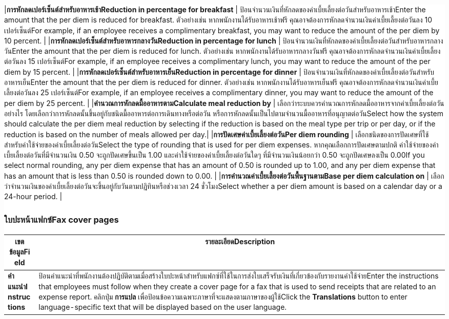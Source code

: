 |<span data-ttu-id="dbe6d-179">**การหักลดเปอร์เซ็นต์สำหรับอาหารเช้า**</span><span class="sxs-lookup"><span data-stu-id="dbe6d-179">**Reduction in percentage for breakfast**</span></span> | <span data-ttu-id="dbe6d-180">ป้อนจำนวนเงินที่หักลดของค่าเบี้ยเลี้ยงต่อวันสำหรับอาหารเช้า</span><span class="sxs-lookup"><span data-stu-id="dbe6d-180">Enter the amount that the per diem is reduced for breakfast.</span></span> <span data-ttu-id="dbe6d-181">ตัวอย่างเช่น หากพนักงานได้รับอาหารเช้าฟรี คุณอาจต้องการหักลดจำนวนเงินค่าเบี้ยเลี้ยงต่อวันลง 10 เปอร์เซ็นต์</span><span class="sxs-lookup"><span data-stu-id="dbe6d-181">For example, if an employee receives a complimentary breakfast, you may want to reduce the amount of the per diem by 10 percent.</span></span>                               |
|<span data-ttu-id="dbe6d-182">**การหักลดเปอร์เซ็นต์สำหรับอาหารกลางวัน**</span><span class="sxs-lookup"><span data-stu-id="dbe6d-182">**Reduction in percentage for lunch**</span></span>    | <span data-ttu-id="dbe6d-183">ป้อนจำนวนเงินที่หักลดของค่าเบี้ยเลี้ยงต่อวันสำหรับอาหารกลางวัน</span><span class="sxs-lookup"><span data-stu-id="dbe6d-183">Enter the amount that the per diem is reduced for lunch.</span></span> <span data-ttu-id="dbe6d-184">ตัวอย่างเช่น หากพนักงานได้รับอาหารกลางวันฟรี คุณอาจต้องการหักลดจำนวนเงินค่าเบี้ยเลี้ยงต่อวันลง 15 เปอร์เซ็นต์</span><span class="sxs-lookup"><span data-stu-id="dbe6d-184">For example, if an employee receives a complimentary lunch, you may want to reduce the amount of the per diem by 15 percent.</span></span>                                       |
|<span data-ttu-id="dbe6d-185">**การหักลดเปอร์เซ็นต์สำหรับอาหารเย็น**</span><span class="sxs-lookup"><span data-stu-id="dbe6d-185">**Reduction in percentage for dinner**</span></span>   | <span data-ttu-id="dbe6d-186">ป้อนจำนวนเงินที่หักลดของค่าเบี้ยเลี้ยงต่อวันสำหรับอาหารเย็น</span><span class="sxs-lookup"><span data-stu-id="dbe6d-186">Enter the amount that the per diem is reduced for dinner.</span></span> <span data-ttu-id="dbe6d-187">ตัวอย่างเช่น หากพนักงานได้รับอาหารเย็นฟรี คุณอาจต้องการหักลดจำนวนเงินค่าเบี้ยเลี้ยงต่อวันลง 25 เปอร์เซ็นต์</span><span class="sxs-lookup"><span data-stu-id="dbe6d-187">For example, if an employee receives a complimentary dinner, you may want to reduce the amount of the per diem by 25 percent.</span></span>                                     |
|<span data-ttu-id="dbe6d-188">**คำนวณการหักลดมื้ออาหารตาม**</span><span class="sxs-lookup"><span data-stu-id="dbe6d-188">**Calculate meal reduction by**</span></span>         | <span data-ttu-id="dbe6d-189">เลือกว่าระบบควรคำนวณการหักลดมื้ออาหารจากค่าเบี้ยเลี้ยงต่อวันอย่างไร โดยเลือกว่าการหักลดนั้นขึ้นอยู่กับชนิดมื้ออาหารต่อการเดินทางหรือต่อวัน หรือการหักลดนั้นเป็นไปตามจำนวนมื้ออาหารที่อนุญาตต่อวัน</span><span class="sxs-lookup"><span data-stu-id="dbe6d-189">Select how the system should calculate the per diem meal reduction by selecting if the reduction is based on the meal type per trip or per day, or if the reduction is based on the number of meals allowed per day.</span></span>|
|<span data-ttu-id="dbe6d-190">**การปัดเศษค่าเบี้ยเลี้ยงต่อวัน**</span><span class="sxs-lookup"><span data-stu-id="dbe6d-190">**Per diem rounding**</span></span>                  | <span data-ttu-id="dbe6d-191">เลือกชนิดของการปัดเศษที่ใช้สำหรับค่าใช้จ่ายของค่าเบี้ยเลี้ยงต่อวัน</span><span class="sxs-lookup"><span data-stu-id="dbe6d-191">Select the type of rounding that is used for per diem expenses.</span></span> <span data-ttu-id="dbe6d-192">หากคุณเลือกการปัดเศษตามปกติ ค่าใช้จ่ายของค่าเบี้ยเลี้ยงต่อวันที่มีจำนวนเงิน 0.50 จะถูกปัดเศษขึ้นเป็น 1.00 และค่าใช้จ่ายของค่าเบี้ยเลี้ยงต่อวันใดๆ ที่มีจำนวนเงินน้อยกว่า 0.50 จะถูกปัดเศษลงเป็น 0.00</span><span class="sxs-lookup"><span data-stu-id="dbe6d-192">If you select normal rounding, any per diem expense that has an amount of 0.50 is rounded up to 1.00, and any per diem expense that has an amount that is less than 0.50 is rounded down to 0.00.</span></span>                                                                                              |
|<span data-ttu-id="dbe6d-193">**การคำนวณค่าเบี้ยเลี้ยงต่อวันพื้นฐานตาม**</span><span class="sxs-lookup"><span data-stu-id="dbe6d-193">**Base per diem calculation on**</span></span>         | <span data-ttu-id="dbe6d-194">เลือกว่าจำนวนเงินของค่าเบี้ยเลี้ยงต่อวันจะขึ้นอยู่กับวันตามปฏิทินหรือช่วงเวลา 24 ชั่วโมง</span><span class="sxs-lookup"><span data-stu-id="dbe6d-194">Select whether a per diem amount is based on a calendar day or a 24-hour period.</span></span>       |

### <a name="fax-cover-pages"></a><span data-ttu-id="dbe6d-195">ใบปะหน้าแฟกซ์</span><span class="sxs-lookup"><span data-stu-id="dbe6d-195">Fax cover pages</span></span>

| <span data-ttu-id="dbe6d-196">**เขตข้อมูล**</span><span class="sxs-lookup"><span data-stu-id="dbe6d-196">**Field**</span></span>                      | <span data-ttu-id="dbe6d-197">**รายละเอียด**</span><span class="sxs-lookup"><span data-stu-id="dbe6d-197">**Description**</span></span>            |
|--------------------------------|-----------------------------------------------------------------------------|
| <span data-ttu-id="dbe6d-198">**คำแนะนำ**</span><span class="sxs-lookup"><span data-stu-id="dbe6d-198">**Instructions**</span></span>                   | <span data-ttu-id="dbe6d-199">ป้อนคำแนะนำที่พนักงานต้องปฏิบัติตามเมื่อสร้างใบปะหน้าสำหรับแฟกซ์ที่ใช้ในการส่งใบเสร็จรับเงินที่เกี่ยวข้องกับรายงานค่าใช้จ่าย</span><span class="sxs-lookup"><span data-stu-id="dbe6d-199">Enter the instructions that employees must follow when they create a cover page for a fax that is used to send receipts that are related to an expense report.</span></span> <span data-ttu-id="dbe6d-200">คลิกปุ่ม **การแปล** เพื่อป้อนข้อความเฉพาะภาษาที่จะแสดงตามภาษาของผู้ใช้</span><span class="sxs-lookup"><span data-stu-id="dbe6d-200">Click the **Translations** button to enter language-specific text that will be displayed based on the user language.</span></span> |